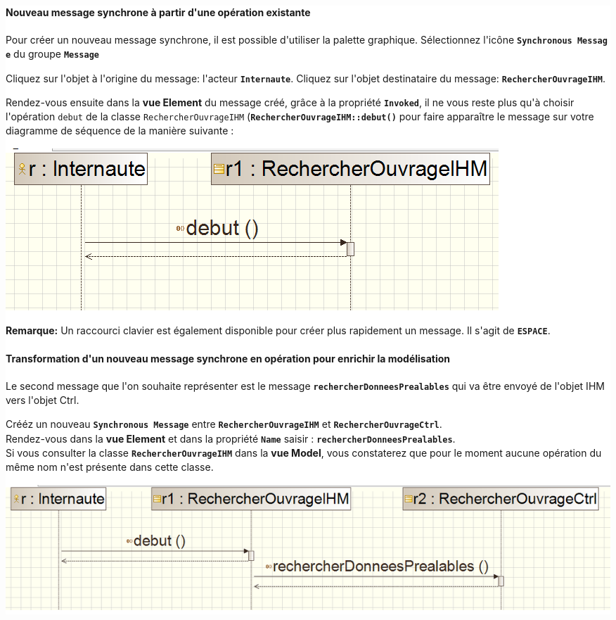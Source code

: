 
#### Nouveau message synchrone à partir d'une opération existante

Pour créer un nouveau message synchrone, il est possible d'utiliser la palette graphique.
Sélectionnez l'icône **`Synchronous Message`** du groupe **`Message`**

Cliquez sur l'objet à l'origine du message: l'acteur **`Internaute`**.
Cliquez sur l'objet destinataire du message: **`RechercherOuvrageIHM`**.

Rendez-vous ensuite dans la **vue Element** du message créé, grâce à la propriété **`Invoked`**, il ne vous reste plus qu'à choisir l'opération `debut` de la classe `RechercherOuvrageIHM` (**`RechercherOuvrageIHM::debut()`** pour faire apparaître le message sur votre diagramme de séquence de la manière suivante :

![Message](images/DiagSequence_Message.png)

**Remarque:** Un raccourci clavier est également disponible pour créer plus rapidement un message. Il s'agit de **`ESPACE`**.


#### Transformation d'un nouveau message synchrone en opération pour enrichir la modélisation

Le second message que l'on souhaite représenter est le message **`rechercherDonneesPrealables`** qui va être envoyé de l'objet IHM vers l'objet Ctrl. 

Crééz un nouveau **`Synchronous Message`** entre **`RechercherOuvrageIHM`** et **`RechercherOuvrageCtrl`**.  
Rendez-vous dans la **vue Element** et dans la propriété **`Name`** saisir  : **`rechercherDonneesPrealables`**.  
Si vous consulter la classe **`RechercherOuvrageIHM`** dans la **vue Model**, vous constaterez que pour le moment aucune opération du même nom n'est présente dans cette classe.

![Les deux premiers messages du diagramme de séquence](images/DiagSequence_DeuxMessages.png)
